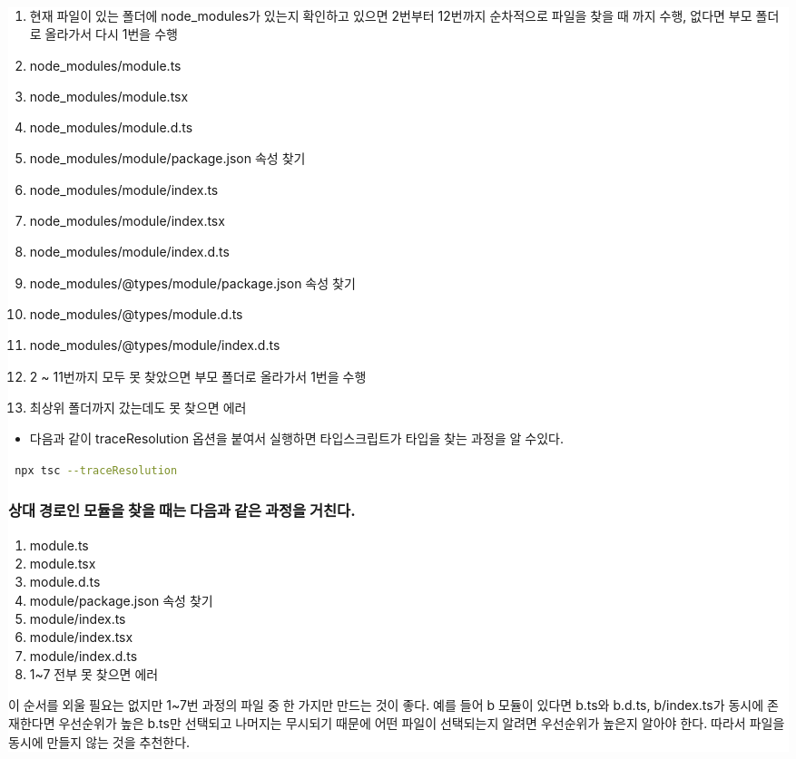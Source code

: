 1. 현재 파일이 있는 폴더에 node_modules가 있는지 확인하고 있으면 2번부터 12번까지 순차적으로 파일을 찾을 때 까지 수행, 없다면 부모 폴더로 올라가서 다시 1번을 수행

2. node_modules/module.ts

3. node_modules/module.tsx

4. node_modules/module.d.ts

5. node_modules/module/package.json 속성 찾기

6. node_modules/module/index.ts

7. node_modules/module/index.tsx

8. node_modules/module/index.d.ts

9. node_modules/@types/module/package.json 속성 찾기

10. node_modules/@types/module.d.ts

11. node_modules/@types/module/index.d.ts

12. 2 ~ 11번까지 모두 못 찾았으면 부모 폴더로 올라가서 1번을 수행

13. 최상위 폴더까지 갔는데도 못 찾으면 에러

- 다음과 같이 traceResolution 옵션을 붙여서 실행하면 타입스크립트가 타입을 찾는 과정을 알 수있다.

```bash
 npx tsc --traceResolution
```

### 상대 경로인 모듈을 찾을 때는 다음과 같은 과정을 거친다.

1. module.ts
2. module.tsx
3. module.d.ts
4. module/package.json 속성 찾기
5. module/index.ts
6. module/index.tsx
7. module/index.d.ts
8. 1~7 전부 못 찾으면 에러

이 순서를 외울 필요는 없지만 1~7번 과정의 파일 중 한 가지만 만드는 것이 좋다. 예를 들어
b 모듈이 있다면 b.ts와 b.d.ts, b/index.ts가 동시에 존재한다면 우선순위가 높은 b.ts만 선택되고 나머지는 무시되기 때문에 어떤 파일이 선택되는지 알려면 우선순위가 높은지 알아야 한다. 따라서 파일을 동시에 만들지 않는 것을 추천한다.
